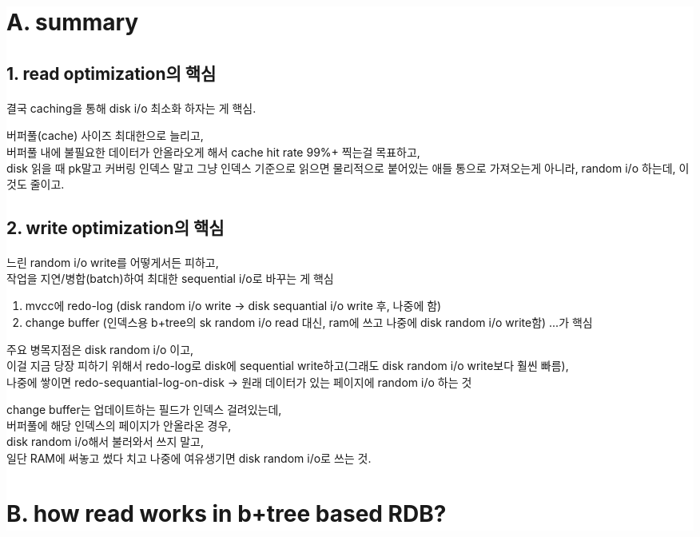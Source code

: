 # A. summary

## 1. read optimization의 핵심

결국 caching을 통해 disk i/o 최소화 하자는 게 핵심.

버퍼풀(cache) 사이즈 최대한으로 늘리고,\
버퍼풀 내에 불필요한 데이터가 안올라오게 해서 cache hit rate 99%+ 찍는걸 목표하고,\
disk 읽을 때 pk말고 커버링 인덱스 말고 그냥 인덱스 기준으로 읽으면 물리적으로 붙어있는 애들 통으로 가져오는게 아니라, random i/o 하는데, 이것도 줄이고.

## 2. write optimization의 핵심

느린 random i/o write를 어떻게서든 피하고,\
작업을 지연/병합(batch)하여 최대한 sequential i/o로 바꾸는 게 핵심

1. mvcc에 redo-log (disk random i/o write -> disk sequantial i/o write 후, 나중에 함)
2. change buffer (인덱스용 b+tree의 sk random i/o read 대신, ram에 쓰고 나중에 disk random i/o write함)
   ...가 핵심

주요 병목지점은 disk random i/o 이고,\
이걸 지금 당장 피하기 위해서 redo-log로 disk에 sequential write하고(그래도 disk random i/o write보다 훨씬 빠름),\
나중에 쌓이면 redo-sequantial-log-on-disk -> 원래 데이터가 있는 페이지에 random i/o 하는 것

change buffer는 업데이트하는 필드가 인덱스 걸려있는데,\
버퍼풀에 해당 인덱스의 페이지가 안올라온 경우,\
disk random i/o해서 불러와서 쓰지 말고,\
일단 RAM에 써놓고 썼다 치고 나중에 여유생기면 disk random i/o로 쓰는 것.

# B. how read works in b+tree based RDB?
